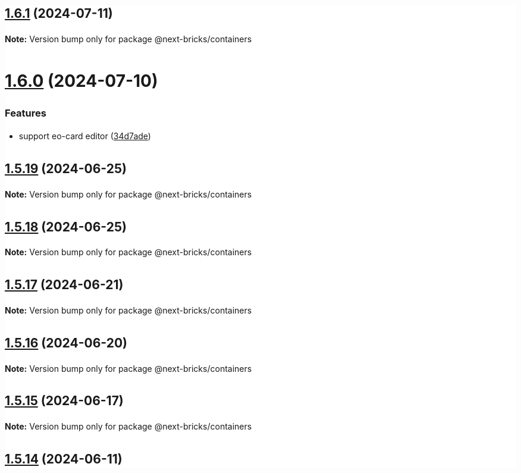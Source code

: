## [1.6.1](https://github.com/easyops-cn/next-bricks/compare/@next-bricks/containers@1.6.0...@next-bricks/containers@1.6.1) (2024-07-11)

**Note:** Version bump only for package @next-bricks/containers

# [1.6.0](https://github.com/easyops-cn/next-bricks/compare/@next-bricks/containers@1.5.19...@next-bricks/containers@1.6.0) (2024-07-10)

### Features

- support eo-card editor ([34d7ade](https://github.com/easyops-cn/next-bricks/commit/34d7adee4de5ae4d8a127316a17c697c4c65e3f4))

## [1.5.19](https://github.com/easyops-cn/next-bricks/compare/@next-bricks/containers@1.5.18...@next-bricks/containers@1.5.19) (2024-06-25)

**Note:** Version bump only for package @next-bricks/containers

## [1.5.18](https://github.com/easyops-cn/next-bricks/compare/@next-bricks/containers@1.5.17...@next-bricks/containers@1.5.18) (2024-06-25)

**Note:** Version bump only for package @next-bricks/containers

## [1.5.17](https://github.com/easyops-cn/next-bricks/compare/@next-bricks/containers@1.5.16...@next-bricks/containers@1.5.17) (2024-06-21)

**Note:** Version bump only for package @next-bricks/containers

## [1.5.16](https://github.com/easyops-cn/next-bricks/compare/@next-bricks/containers@1.5.15...@next-bricks/containers@1.5.16) (2024-06-20)

**Note:** Version bump only for package @next-bricks/containers

## [1.5.15](https://github.com/easyops-cn/next-bricks/compare/@next-bricks/containers@1.5.14...@next-bricks/containers@1.5.15) (2024-06-17)

**Note:** Version bump only for package @next-bricks/containers

## [1.5.14](https://github.com/easyops-cn/next-bricks/compare/@next-bricks/containers@1.5.13...@next-bricks/containers@1.5.14) (2024-06-11)
